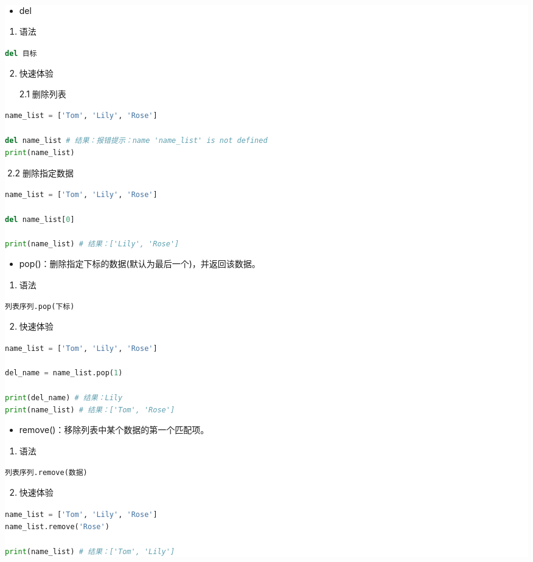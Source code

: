 - del

1. 语法

``` python
del 目标
```

2. 快速体验

   2.1 删除列表

``` python
name_list = ['Tom', 'Lily', 'Rose']

del name_list # 结果：报错提示：name 'name_list' is not defined
print(name_list)
```

​	2.2 删除指定数据

``` python
name_list = ['Tom', 'Lily', 'Rose']

del name_list[0]
 
print(name_list) # 结果：['Lily', 'Rose']
```



- pop()：删除指定下标的数据(默认为最后一个)，并返回该数据。

1. 语法

``` python
列表序列.pop(下标)
```

2. 快速体验

``` python
name_list = ['Tom', 'Lily', 'Rose']

del_name = name_list.pop(1)

print(del_name) # 结果：Lily
print(name_list) # 结果：['Tom', 'Rose']
```



- remove()：移除列表中某个数据的第一个匹配项。

1. 语法

``` python
列表序列.remove(数据)
```

2. 快速体验

``` python
name_list = ['Tom', 'Lily', 'Rose']
name_list.remove('Rose')

print(name_list) # 结果：['Tom', 'Lily']
```
